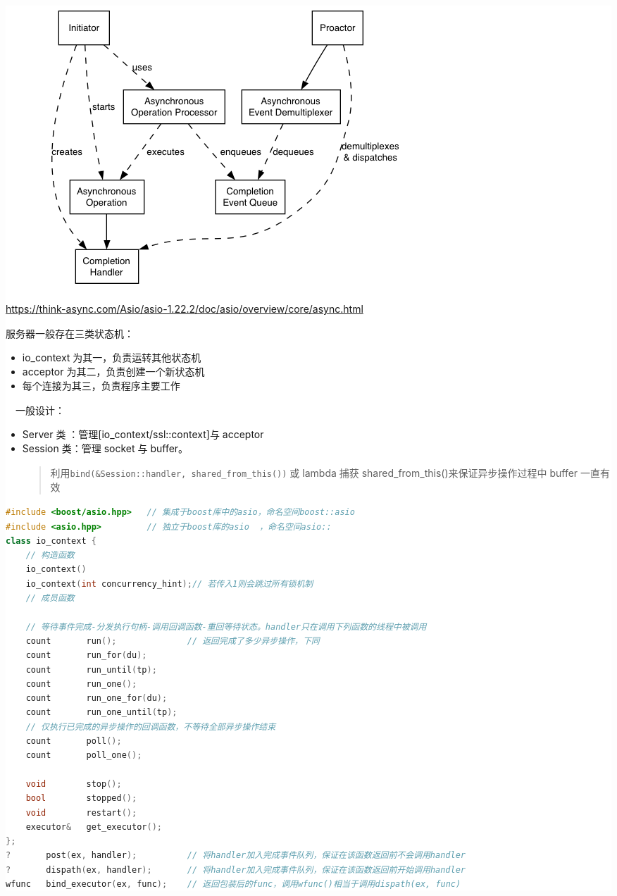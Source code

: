 ![Proactor](images/proactor.png)

<https://think-async.com/Asio/asio-1.22.2/doc/asio/overview/core/async.html>

服务器一般存在三类状态机：

- io_context 为其一，负责运转其他状态机
- acceptor 为其二，负责创建一个新状态机
- 每个连接为其三，负责程序主要工作

&emsp;一般设计：

- Server 类 ：管理[io_context/ssl::context]与 acceptor
- Session 类：管理 socket 与 buffer。
  > 利用`bind(&Session::handler, shared_from_this())`
  > 或 lambda 捕获 shared_from_this()来保证异步操作过程中 buffer 一直有效



```cpp
#include <boost/asio.hpp>   // 集成于boost库中的asio，命名空间boost::asio
#include <asio.hpp>         // 独立于boost库的asio  ，命名空间asio::
class io_context {
    // 构造函数
    io_context()
    io_context(int concurrency_hint);// 若传入1则会跳过所有锁机制
    // 成员函数

    // 等待事件完成-分发执行句柄-调用回调函数-重回等待状态。handler只在调用下列函数的线程中被调用
    count       run();              // 返回完成了多少异步操作，下同
    count       run_for(du);
    count       run_until(tp);
    count       run_one();
    count       run_one_for(du);
    count       run_one_until(tp);
    // 仅执行已完成的异步操作的回调函数，不等待全部异步操作结束
    count       poll();
    count       poll_one();

    void        stop();
    bool        stopped();
    void        restart();
    executor&   get_executor();
};
?       post(ex, handler);          // 将handler加入完成事件队列，保证在该函数返回前不会调用handler
?       dispath(ex, handler);       // 将handler加入完成事件队列，保证在该函数返回前开始调用handler
wfunc   bind_executor(ex, func);    // 返回包装后的func，调用wfunc()相当于调用dispath(ex, func)
```